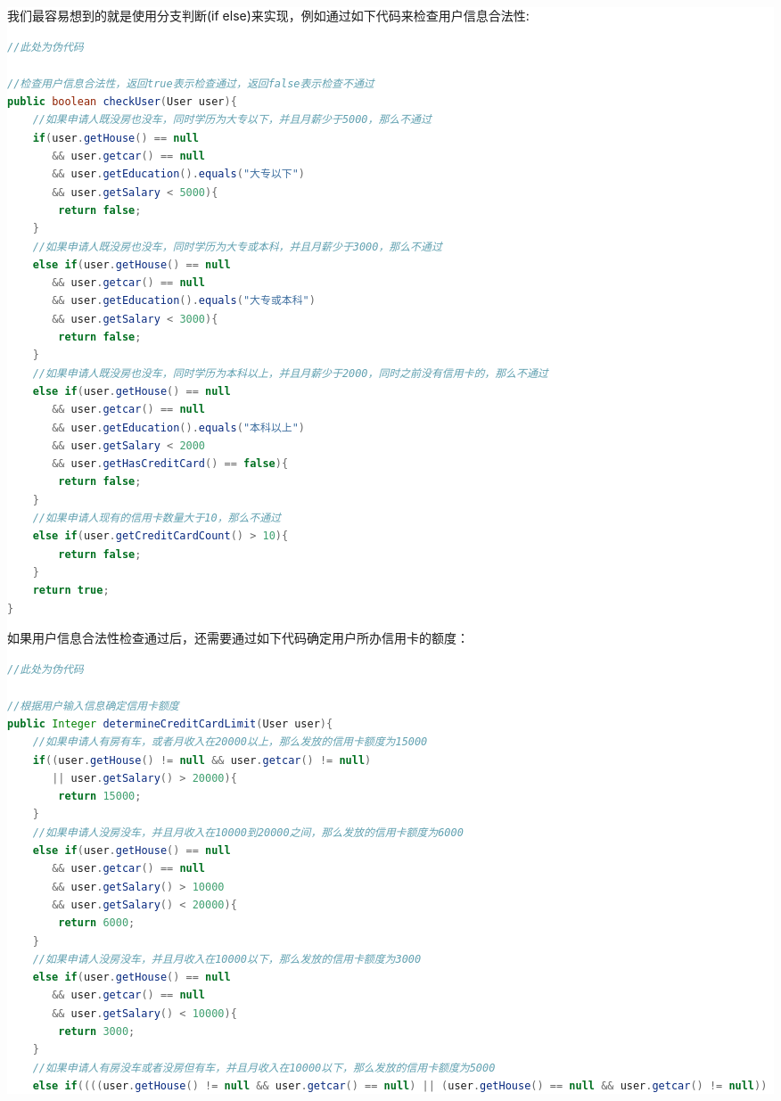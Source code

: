 我们最容易想到的就是使用分支判断(if else)来实现，例如通过如下代码来检查用户信息合法性:

~~~java
//此处为伪代码

//检查用户信息合法性，返回true表示检查通过，返回false表示检查不通过
public boolean checkUser(User user){
    //如果申请人既没房也没车，同时学历为大专以下，并且月薪少于5000，那么不通过
    if(user.getHouse() == null 
       && user.getcar() == null 
       && user.getEducation().equals("大专以下") 
       && user.getSalary < 5000){
        return false;
    }
    //如果申请人既没房也没车，同时学历为大专或本科，并且月薪少于3000，那么不通过
    else if(user.getHouse() == null 
       && user.getcar() == null 
       && user.getEducation().equals("大专或本科") 
       && user.getSalary < 3000){
        return false;
    }
    //如果申请人既没房也没车，同时学历为本科以上，并且月薪少于2000，同时之前没有信用卡的，那么不通过
    else if(user.getHouse() == null 
       && user.getcar() == null 
       && user.getEducation().equals("本科以上") 
       && user.getSalary < 2000 
       && user.getHasCreditCard() == false){
        return false;
    }
    //如果申请人现有的信用卡数量大于10，那么不通过
    else if(user.getCreditCardCount() > 10){
        return false;
    }
    return true;
}
~~~

如果用户信息合法性检查通过后，还需要通过如下代码确定用户所办信用卡的额度：

~~~java
//此处为伪代码

//根据用户输入信息确定信用卡额度
public Integer determineCreditCardLimit(User user){
    //如果申请人有房有车，或者月收入在20000以上，那么发放的信用卡额度为15000
    if((user.getHouse() != null && user.getcar() != null) 
       || user.getSalary() > 20000){
        return 15000;
    }
    //如果申请人没房没车，并且月收入在10000到20000之间，那么发放的信用卡额度为6000
    else if(user.getHouse() == null 
       && user.getcar() == null
       && user.getSalary() > 10000 
       && user.getSalary() < 20000){
        return 6000;
    }
    //如果申请人没房没车，并且月收入在10000以下，那么发放的信用卡额度为3000
    else if(user.getHouse() == null 
       && user.getcar() == null
       && user.getSalary() < 10000){
        return 3000;
    }
    //如果申请人有房没车或者没房但有车，并且月收入在10000以下，那么发放的信用卡额度为5000
    else if((((user.getHouse() != null && user.getcar() == null) || (user.getHouse() == null && user.getcar() != null))
~~~